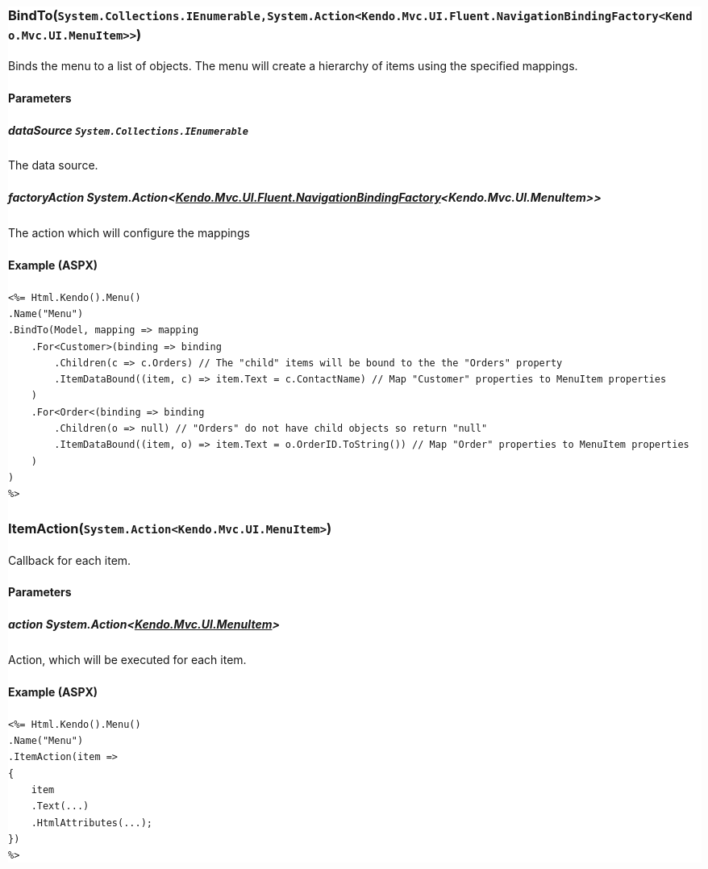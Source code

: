 
### BindTo(`System.Collections.IEnumerable,System.Action<Kendo.Mvc.UI.Fluent.NavigationBindingFactory<Kendo.Mvc.UI.MenuItem>>`)
Binds the menu to a list of objects. The menu will create a hierarchy of items using the specified mappings.


#### Parameters

##### dataSource `System.Collections.IEnumerable`
The data source.

##### factoryAction System.Action<[Kendo.Mvc.UI.Fluent.NavigationBindingFactory](/api/wrappers/aspnet-mvc/Kendo.Mvc.UI.Fluent/NavigationBindingFactory)<Kendo.Mvc.UI.MenuItem>>
The action which will configure the mappings




#### Example (ASPX)
    <%= Html.Kendo().Menu()
    .Name("Menu")
    .BindTo(Model, mapping => mapping
        .For<Customer>(binding => binding
            .Children(c => c.Orders) // The "child" items will be bound to the the "Orders" property
            .ItemDataBound((item, c) => item.Text = c.ContactName) // Map "Customer" properties to MenuItem properties
        )
        .For<Order<(binding => binding
            .Children(o => null) // "Orders" do not have child objects so return "null"
            .ItemDataBound((item, o) => item.Text = o.OrderID.ToString()) // Map "Order" properties to MenuItem properties
        )
    )
    %>


### ItemAction(`System.Action<Kendo.Mvc.UI.MenuItem>`)
Callback for each item.


#### Parameters

##### action System.Action<[Kendo.Mvc.UI.MenuItem](/api/wrappers/aspnet-mvc/Kendo.Mvc.UI/MenuItem)>
Action, which will be executed for each item.




#### Example (ASPX)
    <%= Html.Kendo().Menu()
    .Name("Menu")
    .ItemAction(item =>
    {
        item
        .Text(...)
        .HtmlAttributes(...);
    })
    %>
